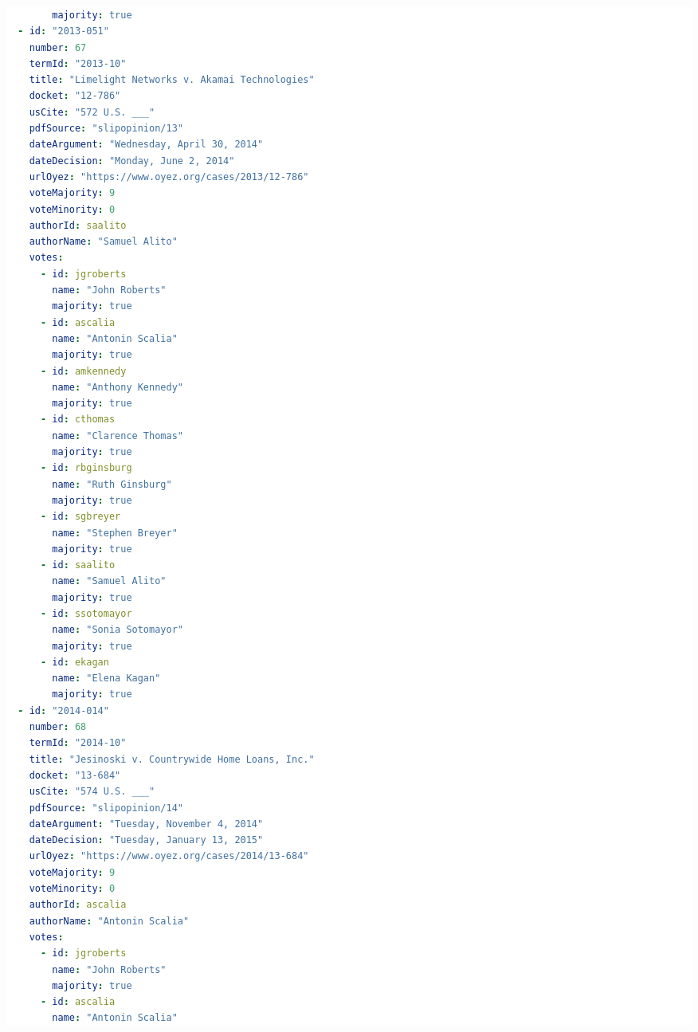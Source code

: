 ```yaml
        majority: true
  - id: "2013-051"
    number: 67
    termId: "2013-10"
    title: "Limelight Networks v. Akamai Technologies"
    docket: "12-786"
    usCite: "572 U.S. ___"
    pdfSource: "slipopinion/13"
    dateArgument: "Wednesday, April 30, 2014"
    dateDecision: "Monday, June 2, 2014"
    urlOyez: "https://www.oyez.org/cases/2013/12-786"
    voteMajority: 9
    voteMinority: 0
    authorId: saalito
    authorName: "Samuel Alito"
    votes:
      - id: jgroberts
        name: "John Roberts"
        majority: true
      - id: ascalia
        name: "Antonin Scalia"
        majority: true
      - id: amkennedy
        name: "Anthony Kennedy"
        majority: true
      - id: cthomas
        name: "Clarence Thomas"
        majority: true
      - id: rbginsburg
        name: "Ruth Ginsburg"
        majority: true
      - id: sgbreyer
        name: "Stephen Breyer"
        majority: true
      - id: saalito
        name: "Samuel Alito"
        majority: true
      - id: ssotomayor
        name: "Sonia Sotomayor"
        majority: true
      - id: ekagan
        name: "Elena Kagan"
        majority: true
  - id: "2014-014"
    number: 68
    termId: "2014-10"
    title: "Jesinoski v. Countrywide Home Loans, Inc."
    docket: "13-684"
    usCite: "574 U.S. ___"
    pdfSource: "slipopinion/14"
    dateArgument: "Tuesday, November 4, 2014"
    dateDecision: "Tuesday, January 13, 2015"
    urlOyez: "https://www.oyez.org/cases/2014/13-684"
    voteMajority: 9
    voteMinority: 0
    authorId: ascalia
    authorName: "Antonin Scalia"
    votes:
      - id: jgroberts
        name: "John Roberts"
        majority: true
      - id: ascalia
        name: "Antonin Scalia"
```